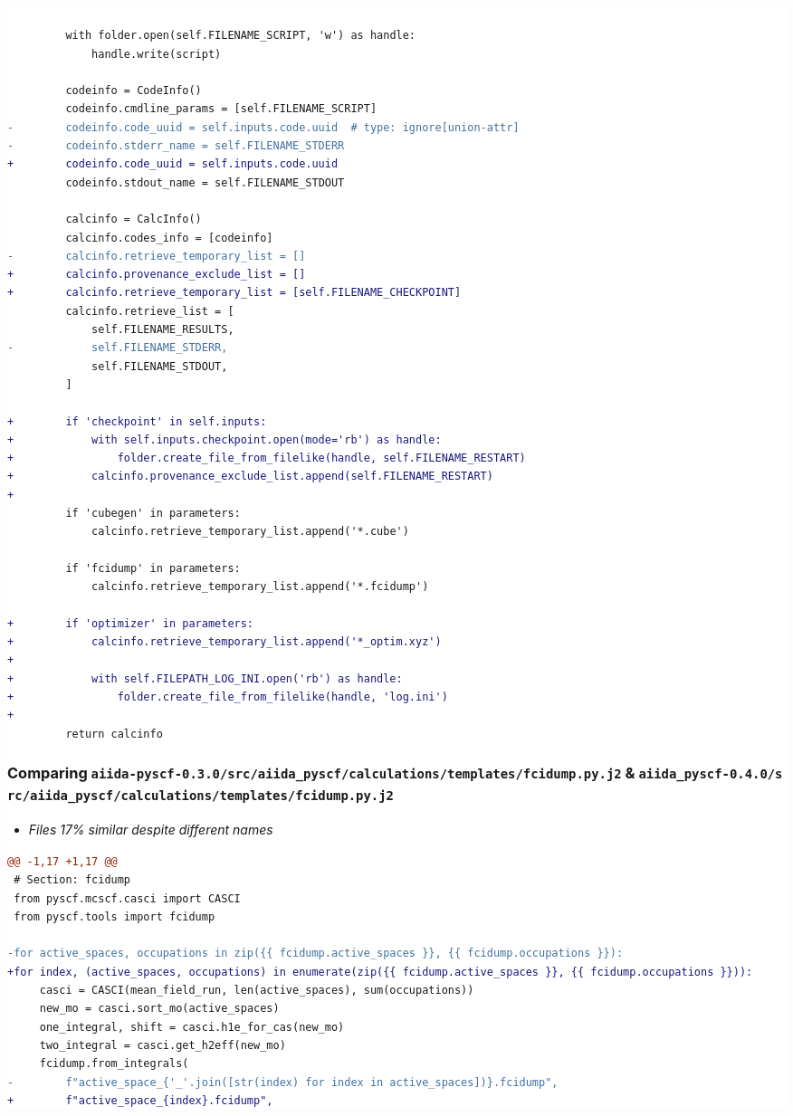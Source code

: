 ```diff
 
         with folder.open(self.FILENAME_SCRIPT, 'w') as handle:
             handle.write(script)
 
         codeinfo = CodeInfo()
         codeinfo.cmdline_params = [self.FILENAME_SCRIPT]
-        codeinfo.code_uuid = self.inputs.code.uuid  # type: ignore[union-attr]
-        codeinfo.stderr_name = self.FILENAME_STDERR
+        codeinfo.code_uuid = self.inputs.code.uuid
         codeinfo.stdout_name = self.FILENAME_STDOUT
 
         calcinfo = CalcInfo()
         calcinfo.codes_info = [codeinfo]
-        calcinfo.retrieve_temporary_list = []
+        calcinfo.provenance_exclude_list = []
+        calcinfo.retrieve_temporary_list = [self.FILENAME_CHECKPOINT]
         calcinfo.retrieve_list = [
             self.FILENAME_RESULTS,
-            self.FILENAME_STDERR,
             self.FILENAME_STDOUT,
         ]
 
+        if 'checkpoint' in self.inputs:
+            with self.inputs.checkpoint.open(mode='rb') as handle:
+                folder.create_file_from_filelike(handle, self.FILENAME_RESTART)
+            calcinfo.provenance_exclude_list.append(self.FILENAME_RESTART)
+
         if 'cubegen' in parameters:
             calcinfo.retrieve_temporary_list.append('*.cube')
 
         if 'fcidump' in parameters:
             calcinfo.retrieve_temporary_list.append('*.fcidump')
 
+        if 'optimizer' in parameters:
+            calcinfo.retrieve_temporary_list.append('*_optim.xyz')
+
+            with self.FILEPATH_LOG_INI.open('rb') as handle:
+                folder.create_file_from_filelike(handle, 'log.ini')
+
         return calcinfo
```

### Comparing `aiida-pyscf-0.3.0/src/aiida_pyscf/calculations/templates/fcidump.py.j2` & `aiida_pyscf-0.4.0/src/aiida_pyscf/calculations/templates/fcidump.py.j2`

 * *Files 17% similar despite different names*

```diff
@@ -1,17 +1,17 @@
 # Section: fcidump
 from pyscf.mcscf.casci import CASCI
 from pyscf.tools import fcidump
 
-for active_spaces, occupations in zip({{ fcidump.active_spaces }}, {{ fcidump.occupations }}):
+for index, (active_spaces, occupations) in enumerate(zip({{ fcidump.active_spaces }}, {{ fcidump.occupations }})):
     casci = CASCI(mean_field_run, len(active_spaces), sum(occupations))
     new_mo = casci.sort_mo(active_spaces)
     one_integral, shift = casci.h1e_for_cas(new_mo)
     two_integral = casci.get_h2eff(new_mo)
     fcidump.from_integrals(
-        f"active_space_{'_'.join([str(index) for index in active_spaces])}.fcidump",
+        f"active_space_{index}.fcidump",
```